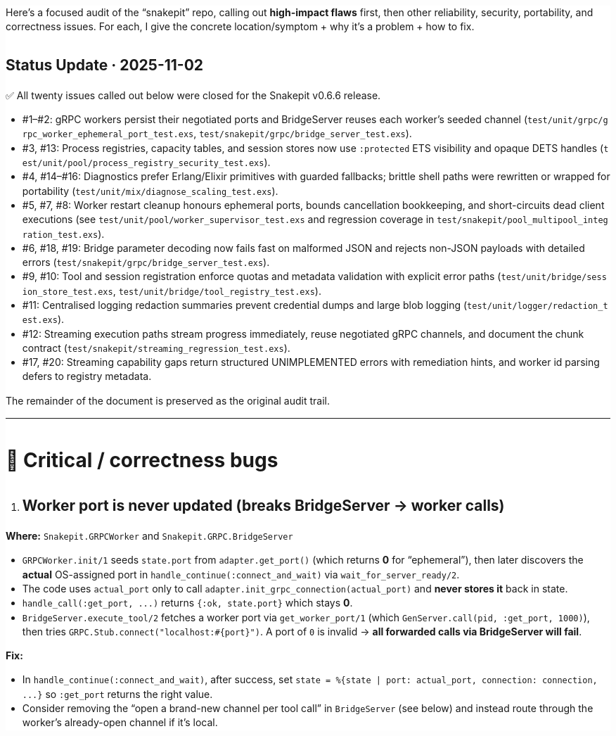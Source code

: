 Here’s a focused audit of the “snakepit” repo, calling out **high-impact flaws** first, then other reliability, security, portability, and correctness issues. For each, I give the concrete location/symptom + why it’s a problem + how to fix.

## Status Update · 2025-11-02

✅ All twenty issues called out below were closed for the Snakepit v0.6.6 release.

- #1–#2: gRPC workers persist their negotiated ports and BridgeServer reuses each worker’s seeded channel (`test/unit/grpc/grpc_worker_ephemeral_port_test.exs`, `test/snakepit/grpc/bridge_server_test.exs`).
- #3, #13: Process registries, capacity tables, and session stores now use `:protected` ETS visibility and opaque DETS handles (`test/unit/pool/process_registry_security_test.exs`).
- #4, #14–#16: Diagnostics prefer Erlang/Elixir primitives with guarded fallbacks; brittle shell paths were rewritten or wrapped for portability (`test/unit/mix/diagnose_scaling_test.exs`).
- #5, #7, #8: Worker restart cleanup honours ephemeral ports, bounds cancellation bookkeeping, and short-circuits dead client executions (see `test/unit/pool/worker_supervisor_test.exs` and regression coverage in `test/snakepit/pool_multipool_integration_test.exs`).
- #6, #18, #19: Bridge parameter decoding now fails fast on malformed JSON and rejects non-JSON payloads with detailed errors (`test/snakepit/grpc/bridge_server_test.exs`).
- #9, #10: Tool and session registration enforce quotas and metadata validation with explicit error paths (`test/unit/bridge/session_store_test.exs`, `test/unit/bridge/tool_registry_test.exs`).
- #11: Centralised logging redaction summaries prevent credential dumps and large blob logging (`test/unit/logger/redaction_test.exs`).
- #12: Streaming execution paths stream progress immediately, reuse negotiated gRPC channels, and document the chunk contract (`test/snakepit/streaming_regression_test.exs`).
- #17, #20: Streaming capability gaps return structured UNIMPLEMENTED errors with remediation hints, and worker id parsing defers to registry metadata.

The remainder of the document is preserved as the original audit trail.

---

# 🚨 Critical / correctness bugs

1. ## Worker port is never updated (breaks BridgeServer → worker calls)

**Where:** `Snakepit.GRPCWorker` and `Snakepit.GRPC.BridgeServer`

* `GRPCWorker.init/1` seeds `state.port` from `adapter.get_port()` (which returns **0** for “ephemeral”), then later discovers the **actual** OS-assigned port in `handle_continue(:connect_and_wait)` via `wait_for_server_ready/2`.
* The code uses `actual_port` only to call `adapter.init_grpc_connection(actual_port)` and **never stores it** back in state.
* `handle_call(:get_port, ...)` returns `{:ok, state.port}` which stays **0**.
* `BridgeServer.execute_tool/2` fetches a worker port via `get_worker_port/1` (which `GenServer.call(pid, :get_port, 1000)`), then tries `GRPC.Stub.connect("localhost:#{port}")`. A port of `0` is invalid → **all forwarded calls via BridgeServer will fail**.

**Fix:**

* In `handle_continue(:connect_and_wait)`, after success, set `state = %{state | port: actual_port, connection: connection, ...}` so `:get_port` returns the right value.
* Consider removing the “open a brand-new channel per tool call” in `BridgeServer` (see below) and instead route through the worker’s already-open channel if it’s local.
